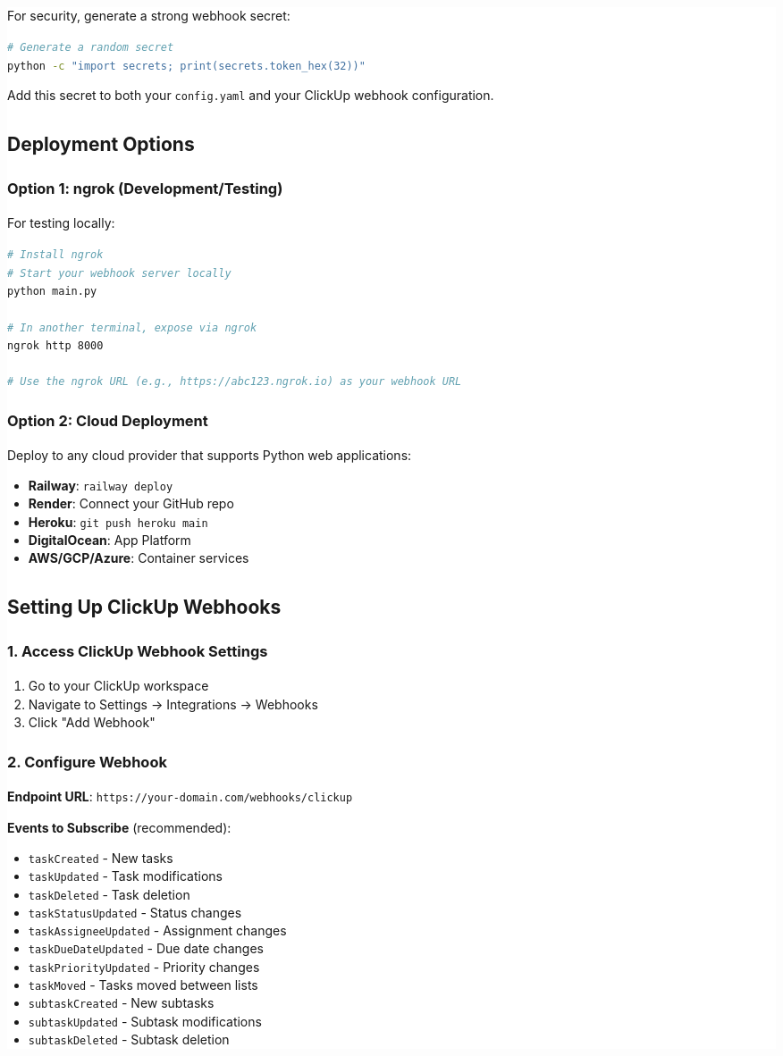 For security, generate a strong webhook secret:

```bash
# Generate a random secret
python -c "import secrets; print(secrets.token_hex(32))"
```

Add this secret to both your `config.yaml` and your ClickUp webhook configuration.

## Deployment Options

### Option 1: ngrok (Development/Testing)

For testing locally:

```bash
# Install ngrok
# Start your webhook server locally
python main.py

# In another terminal, expose via ngrok
ngrok http 8000

# Use the ngrok URL (e.g., https://abc123.ngrok.io) as your webhook URL
```

### Option 2: Cloud Deployment

Deploy to any cloud provider that supports Python web applications:

- **Railway**: `railway deploy`
- **Render**: Connect your GitHub repo
- **Heroku**: `git push heroku main`
- **DigitalOcean**: App Platform
- **AWS/GCP/Azure**: Container services

## Setting Up ClickUp Webhooks

### 1. Access ClickUp Webhook Settings

1. Go to your ClickUp workspace
2. Navigate to Settings → Integrations → Webhooks
3. Click "Add Webhook"

### 2. Configure Webhook

**Endpoint URL**: `https://your-domain.com/webhooks/clickup`

**Events to Subscribe** (recommended):
- `taskCreated` - New tasks
- `taskUpdated` - Task modifications  
- `taskDeleted` - Task deletion
- `taskStatusUpdated` - Status changes
- `taskAssigneeUpdated` - Assignment changes
- `taskDueDateUpdated` - Due date changes
- `taskPriorityUpdated` - Priority changes
- `taskMoved` - Tasks moved between lists
- `subtaskCreated` - New subtasks
- `subtaskUpdated` - Subtask modifications
- `subtaskDeleted` - Subtask deletion
